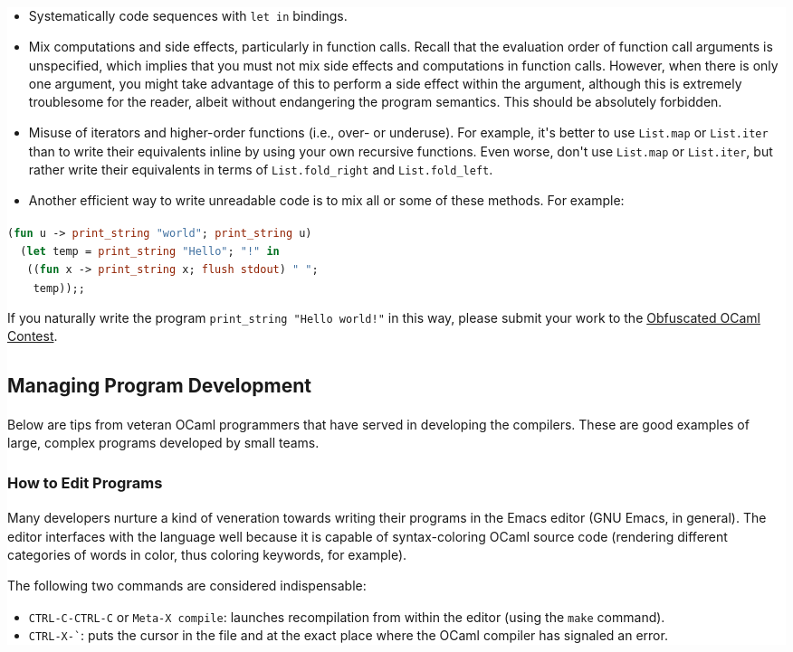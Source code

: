 
* Systematically code sequences with `let in` bindings.


* Mix computations and side effects, particularly in function calls.
 Recall that the evaluation order of function call arguments
 is unspecified, which implies that you must not mix side effects and
 computations in function calls. However, when there is only one
 argument, you might take advantage of this to perform a side effect
 within the argument, although this is extremely troublesome for the reader,
 albeit without endangering the program semantics. This should be absolutely
 forbidden.


* Misuse of iterators and higher-order functions (i.e., over- or
 underuse). For example, it's better to use `List.map` or
 `List.iter` than to write their equivalents inline by using your own
 recursive functions. Even worse, don't use
 `List.map` or `List.iter`, but rather write their equivalents in terms of
 `List.fold_right` and `List.fold_left`.


* Another efficient way to write unreadable code is to mix all or some
 of these methods. For example:

```ocaml
(fun u -> print_string "world"; print_string u)
  (let temp = print_string "Hello"; "!" in
   ((fun x -> print_string x; flush stdout) " ";
    temp));;
```


If you naturally write the program `print_string "Hello world!"` in this
way, please submit your work to the [Obfuscated OCaml
Contest](mailto:Pierre.Weis@inria.fr).

## Managing Program Development
Below are tips from veteran OCaml programmers that have served in
developing the compilers. These are good examples of large, complex
programs developed by small teams.

###  How to Edit Programs
Many developers nurture a kind of veneration towards writing their programs
in the Emacs editor (GNU Emacs, in general). The
editor interfaces with the language well because it is capable of syntax-coloring
OCaml source code (rendering different categories of words in
color, thus coloring keywords, for example).

The following two commands are considered indispensable:

* `CTRL-C-CTRL-C` or `Meta-X compile`: launches recompilation from
 within the editor (using the `make` command).
* `` CTRL-X-` ``: puts the cursor in the file and at the exact place
 where the OCaml compiler has signaled an error.
